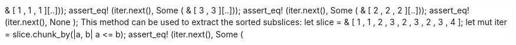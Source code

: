 &
[
1
,
1
,
1
][..]));
assert_eq!
(iter.next(),
Some
(
&
[
3
,
3
][..]));
assert_eq!
(iter.next(),
Some
(
&
[
2
,
2
,
2
][..]));
assert_eq!
(iter.next(),
None
);
This method can be used to extract the sorted subslices:
let
slice =
&
[
1
,
1
,
2
,
3
,
2
,
3
,
2
,
3
,
4
];
let
mut
iter = slice.chunk_by(|a, b| a <= b);
assert_eq!
(iter.next(),
Some
(